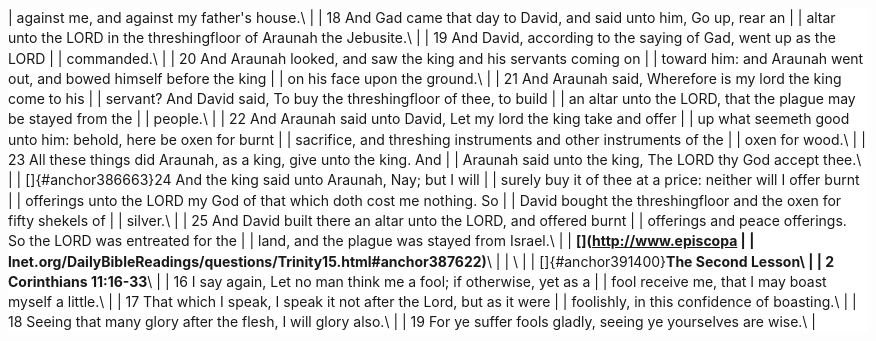 | against me, and against my father\'s house.\                          |
| 18 And Gad came that day to David, and said unto him, Go up, rear an  |
| altar unto the LORD in the threshingfloor of Araunah the Jebusite.\   |
| 19 And David, according to the saying of Gad, went up as the LORD     |
| commanded.\                                                           |
| 20 And Araunah looked, and saw the king and his servants coming on    |
| toward him: and Araunah went out, and bowed himself before the king   |
| on his face upon the ground.\                                         |
| 21 And Araunah said, Wherefore is my lord the king come to his        |
| servant? And David said, To buy the threshingfloor of thee, to build  |
| an altar unto the LORD, that the plague may be stayed from the        |
| people.\                                                              |
| 22 And Araunah said unto David, Let my lord the king take and offer   |
| up what seemeth good unto him: behold, here be oxen for burnt         |
| sacrifice, and threshing instruments and other instruments of the     |
| oxen for wood.\                                                       |
| 23 All these things did Araunah, as a king, give unto the king. And   |
| Araunah said unto the king, The LORD thy God accept thee.\            |
| []{#anchor386663}24 And the king said unto Araunah, Nay; but I will   |
| surely buy it of thee at a price: neither will I offer burnt          |
| offerings unto the LORD my God of that which doth cost me nothing. So |
| David bought the threshingfloor and the oxen for fifty shekels of     |
| silver.\                                                              |
| 25 And David built there an altar unto the LORD, and offered burnt    |
| offerings and peace offerings. So the LORD was entreated for the      |
| land, and the plague was stayed from Israel.\                         |
| **[](http://www.episcopa                                              |
| lnet.org/DailyBibleReadings/questions/Trinity15.html#anchor387622)**\ |
| \                                                                     |
| []{#anchor391400}**The Second Lesson\                                 |
| 2 Corinthians 11:16-33**\                                             |
| 16 I say again, Let no man think me a fool; if otherwise, yet as a    |
| fool receive me, that I may boast myself a little.\                   |
| 17 That which I speak, I speak it not after the Lord, but as it were  |
| foolishly, in this confidence of boasting.\                           |
| 18 Seeing that many glory after the flesh, I will glory also.\        |
| 19 For ye suffer fools gladly, seeing ye yourselves are wise.\        |